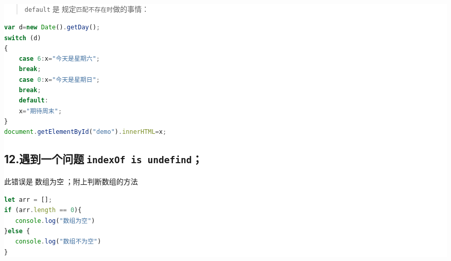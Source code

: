 > `default`  是 规定`匹配不存在时`做的事情：

```js
var d=new Date().getDay();
switch (d)
{
    case 6:x="今天是星期六";
    break;
    case 0:x="今天是星期日";
    break;
    default:
    x="期待周末";
}
document.getElementById("demo").innerHTML=x;
```

## 

## 12.遇到一个问题 `indexOf is undefind`；

此错误是 数组为空 ；附上判断数组的方法

```js
let arr = [];
if (arr.length == 0){
   console.log("数组为空")
}else {
   console.log("数组不为空")
}
```



